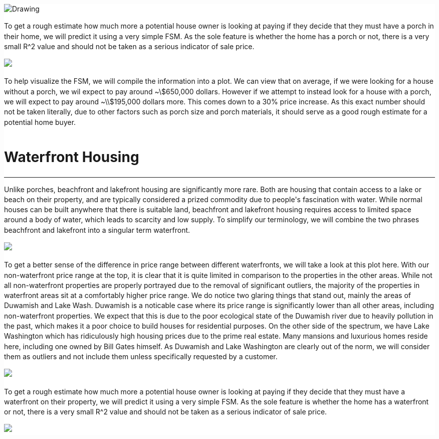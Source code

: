<img src= ../reports/figures/porch_ols.png alt="Drawing" style="width: 400px;"/>

To get a rough estimate how much more a potential house owner is looking at paying if they decide that they must have a porch in their home, we will predict it using a very simple FSM.  As the sole feature is whether the home has a porch or not, there is a very small R^2 value and should not be taken as a serious indicator of sale price.

<img src = ../reports/figures/poch_avg_price.png width=400px>

To help visualize the FSM, we will compile the information into a plot.  We can view that on average, if we were looking for a house without a porch, we wil expect to pay around ~\\$650,000 dollars.  However if we attempt to instead look for a house with a porch, we will expect to pay around ~\\$195,000 dollars more.  This comes down to a 30% price increase.  As this exact number should not be taken literally, due to other factors such as porch size and porch materials, it should serve as a good rough estimate for a potential home buyer.

# Waterfront Housing
---

Unlike porches, beachfront and lakefront housing are significantly more rare.  Both are housing that contain access to a lake or beach on their property, and are typically considered a prized commodity due to people's fascination with water.  While normal houses can be built anywhere that there is suitable land, beachfront and lakefront housing requires access to limited space around a body of water, which leads to scarcity and low supply.  To simplify our terminology, we will combine the two phrases beachfront and lakefront into a singular term waterfront.

<img src=../reports/figures/wf_avg_breakdown.png width=400px>

To get a better sense of the difference in price range between different waterfronts, we will take a look at this plot here.  With our non-waterfront price range at the top, it is clear that it is quite limited in comparison to the properties in the other areas.  While not all non-waterfront properties are properly portrayed due to the removal of significant outliers, the majority of the properties in waterfront areas sit at a comfortably higher price range.  We do notice two glaring things that stand out, mainly the areas of Duwamish and Lake Wash.  Duwamish is a noticable case where its price range is significantly lower than all other areas, including non-waterfront properties.  We expect that this is due to the poor ecological state of the Duwamish river due to heavily pollution in the past, which makes it a poor choice to build houses for residential purposes.  On the other side of the spectrum, we have Lake Washington which has ridiculously high housing prices due to the prime real estate.  Many mansions and luxurious homes reside here, including one owned by Bill Gates himself.  As Duwamish and Lake Washington are clearly out of the norm, we will consider them as outliers and not include them unless specifically requested by a customer.

<img src=../reports/figures/wf_ols.png width=400px>

To get a rough estimate how much more a potential house owner is looking at paying if they decide that they must have a waterfront on their property, we will predict it using a very simple FSM.  As the sole feature is whether the home has a waterfront or not, there is a very small R^2 value and should not be taken as a serious indicator of sale price.

<img src = ../reports/figures/wf_avg_price.png width = 400px>
